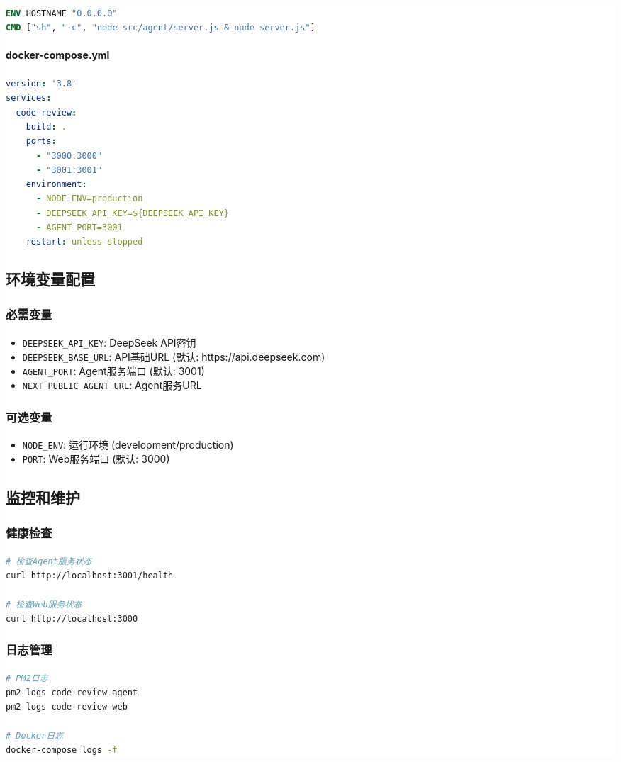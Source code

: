 ```dockerfile
ENV HOSTNAME "0.0.0.0"
CMD ["sh", "-c", "node src/agent/server.js & node server.js"]
```

#### docker-compose.yml

```yaml
version: '3.8'
services:
  code-review:
    build: .
    ports:
      - "3000:3000"
      - "3001:3001"
    environment:
      - NODE_ENV=production
      - DEEPSEEK_API_KEY=${DEEPSEEK_API_KEY}
      - AGENT_PORT=3001
    restart: unless-stopped
```

## 环境变量配置

### 必需变量

- `DEEPSEEK_API_KEY`: DeepSeek API密钥
- `DEEPSEEK_BASE_URL`: API基础URL (默认: https://api.deepseek.com)
- `AGENT_PORT`: Agent服务端口 (默认: 3001)
- `NEXT_PUBLIC_AGENT_URL`: Agent服务URL

### 可选变量

- `NODE_ENV`: 运行环境 (development/production)
- `PORT`: Web服务端口 (默认: 3000)

## 监控和维护

### 健康检查

```bash
# 检查Agent服务状态
curl http://localhost:3001/health

# 检查Web服务状态
curl http://localhost:3000
```

### 日志管理

```bash
# PM2日志
pm2 logs code-review-agent
pm2 logs code-review-web

# Docker日志
docker-compose logs -f
```
